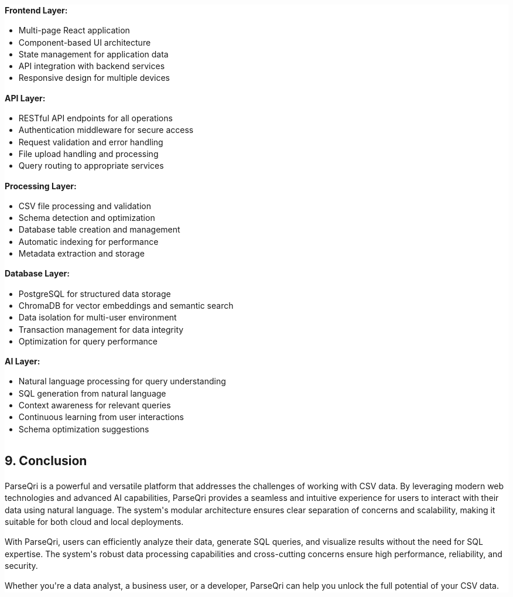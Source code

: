 **Frontend Layer:**
- Multi-page React application
- Component-based UI architecture
- State management for application data
- API integration with backend services
- Responsive design for multiple devices

**API Layer:**
- RESTful API endpoints for all operations
- Authentication middleware for secure access
- Request validation and error handling
- File upload handling and processing
- Query routing to appropriate services

**Processing Layer:**
- CSV file processing and validation
- Schema detection and optimization
- Database table creation and management
- Automatic indexing for performance
- Metadata extraction and storage

**Database Layer:**
- PostgreSQL for structured data storage
- ChromaDB for vector embeddings and semantic search
- Data isolation for multi-user environment
- Transaction management for data integrity
- Optimization for query performance

**AI Layer:**
- Natural language processing for query understanding
- SQL generation from natural language
- Context awareness for relevant queries
- Continuous learning from user interactions
- Schema optimization suggestions

## 9. Conclusion

ParseQri is a powerful and versatile platform that addresses the challenges of working with CSV data. By leveraging modern web technologies and advanced AI capabilities, ParseQri provides a seamless and intuitive experience for users to interact with their data using natural language. The system's modular architecture ensures clear separation of concerns and scalability, making it suitable for both cloud and local deployments.

With ParseQri, users can efficiently analyze their data, generate SQL queries, and visualize results without the need for SQL expertise. The system's robust data processing capabilities and cross-cutting concerns ensure high performance, reliability, and security.

Whether you're a data analyst, a business user, or a developer, ParseQri can help you unlock the full potential of your CSV data. 
